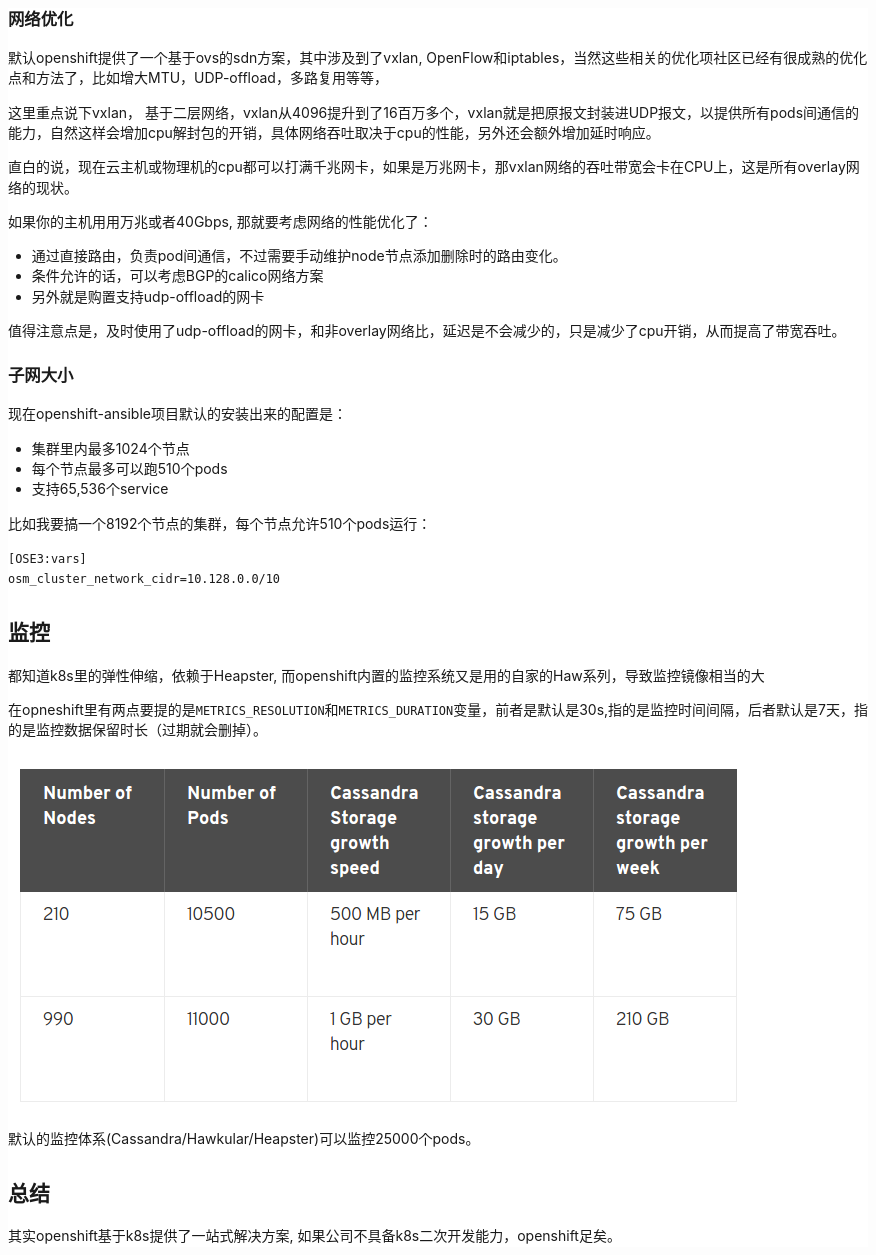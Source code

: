 
### 网络优化

默认openshift提供了一个基于ovs的sdn方案，其中涉及到了vxlan, OpenFlow和iptables，当然这些相关的优化项社区已经有很成熟的优化点和方法了，比如增大MTU，UDP-offload，多路复用等等，

这里重点说下vxlan， 基于二层网络，vxlan从4096提升到了16百万多个，vxlan就是把原报文封装进UDP报文，以提供所有pods间通信的能力，自然这样会增加cpu解封包的开销，具体网络吞吐取决于cpu的性能，另外还会额外增加延时响应。

直白的说，现在云主机或物理机的cpu都可以打满千兆网卡，如果是万兆网卡，那vxlan网络的吞吐带宽会卡在CPU上，这是所有overlay网络的现状。

如果你的主机用用万兆或者40Gbps, 那就要考虑网络的性能优化了：

  - 通过直接路由，负责pod间通信，不过需要手动维护node节点添加删除时的路由变化。
  - 条件允许的话，可以考虑BGP的calico网络方案
  - 另外就是购置支持udp-offload的网卡

值得注意点是，及时使用了udp-offload的网卡，和非overlay网络比，延迟是不会减少的，只是减少了cpu开销，从而提高了带宽吞吐。

### 子网大小

现在openshift-ansible项目默认的安装出来的配置是：

  - 集群里内最多1024个节点
  - 每个节点最多可以跑510个pods
  - 支持65,536个service

比如我要搞一个8192个节点的集群，每个节点允许510个pods运行：

```
[OSE3:vars]
osm_cluster_network_cidr=10.128.0.0/10
```

## 监控

都知道k8s里的弹性伸缩，依赖于Heapster, 而openshift内置的监控系统又是用的自家的Haw系列，导致监控镜像相当的大

在opneshift里有两点要提的是`METRICS_RESOLUTION`和`METRICS_DURATION`变量，前者是默认是30s,指的是监控时间间隔，后者默认是7天，指的是监控数据保留时长（过期就会删掉）。

![](/assets/openshift-monitor空间.png)

默认的监控体系(Cassandra/Hawkular/Heapster)可以监控25000个pods。

## 总结

其实openshift基于k8s提供了一站式解决方案, 如果公司不具备k8s二次开发能力，openshift足矣。
